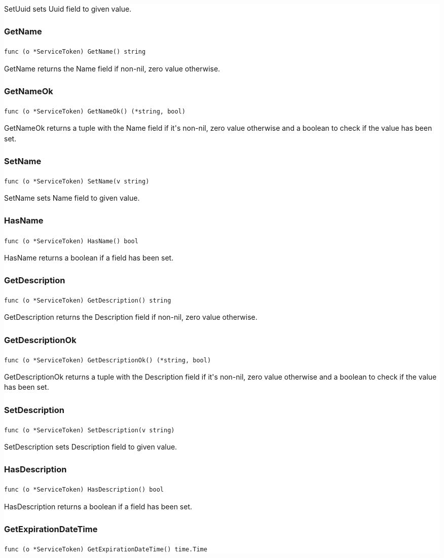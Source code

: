 SetUuid sets Uuid field to given value.


### GetName

`func (o *ServiceToken) GetName() string`

GetName returns the Name field if non-nil, zero value otherwise.

### GetNameOk

`func (o *ServiceToken) GetNameOk() (*string, bool)`

GetNameOk returns a tuple with the Name field if it's non-nil, zero value otherwise
and a boolean to check if the value has been set.

### SetName

`func (o *ServiceToken) SetName(v string)`

SetName sets Name field to given value.

### HasName

`func (o *ServiceToken) HasName() bool`

HasName returns a boolean if a field has been set.

### GetDescription

`func (o *ServiceToken) GetDescription() string`

GetDescription returns the Description field if non-nil, zero value otherwise.

### GetDescriptionOk

`func (o *ServiceToken) GetDescriptionOk() (*string, bool)`

GetDescriptionOk returns a tuple with the Description field if it's non-nil, zero value otherwise
and a boolean to check if the value has been set.

### SetDescription

`func (o *ServiceToken) SetDescription(v string)`

SetDescription sets Description field to given value.

### HasDescription

`func (o *ServiceToken) HasDescription() bool`

HasDescription returns a boolean if a field has been set.

### GetExpirationDateTime

`func (o *ServiceToken) GetExpirationDateTime() time.Time`
